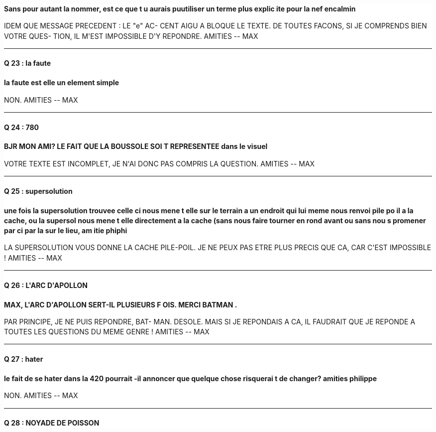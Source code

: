 **Sans pour autant la nommer, est ce que t u aurais puutiliser un terme plus explic ite pour la nef encalmin**

IDEM QUE MESSAGE PRECEDENT : LE "e" AC- CENT AIGU A
BLOQUE LE TEXTE. DE TOUTES FACONS, SI JE COMPRENDS BIEN VOTRE QUES-
TION, IL M'EST IMPOSSIBLE D'Y REPONDRE. AMITIES -- MAX

---

#### Q 23 : la faute

**la faute est elle un element simple**

NON. AMITIES -- MAX

---

#### Q 24 : 780

**BJR MON AMI? LE FAIT QUE LA BOUSSOLE SOI T REPRESENTEE dans le visuel**

VOTRE TEXTE EST INCOMPLET, JE N'AI DONC PAS COMPRIS LA QUESTION. AMITIES -- MAX

---

#### Q 25 : supersolution

**une fois la supersolution trouvee celle  ci nous mene t
 elle sur le terrain a un  endroit qui lui meme nous renvoi pile po il a
 la cache, ou la supersol nous mene  t elle directement a la cache (sans
 nous  faire tourner en rond avant ou sans nou s promener par ci par la
sur le lieu, am itie phiphi**

LA SUPERSOLUTION VOUS DONNE LA CACHE  PILE-POIL. JE NE PEUX PAS ETRE PLUS  PRECIS QUE CA, CAR C'EST IMPOSSIBLE ! AMITIES -- MAX

---

#### Q 26 : L'ARC D'APOLLON

**MAX, L'ARC D'APOLLON SERT-IL PLUSIEURS F OIS. MERCI BATMAN .**

PAR PRINCIPE, JE NE PUIS REPONDRE, BAT- MAN. DESOLE.
MAIS SI JE REPONDAIS A CA, IL FAUDRAIT QUE JE REPONDE A TOUTES LES
QUESTIONS DU MEME GENRE ! AMITIES -- MAX

---

#### Q 27 : hater

**le fait de se hater dans la 420 pourrait -il annoncer que quelque chose risquerai t de changer? amities philippe**

NON. AMITIES -- MAX

---

#### Q 28 : NOYADE DE POISSON
